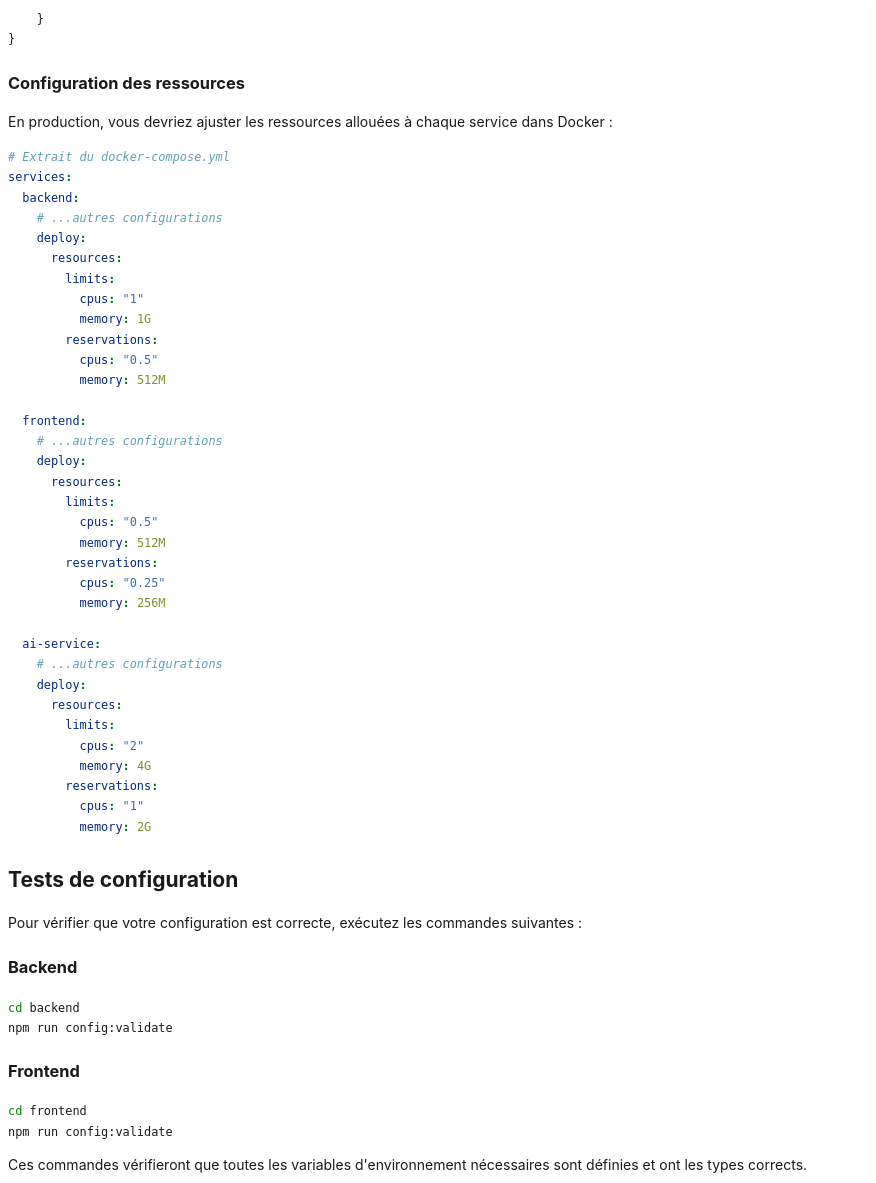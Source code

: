 ```nginx
    }
}
```

### Configuration des ressources

En production, vous devriez ajuster les ressources allouées à chaque service dans Docker :

```yaml
# Extrait du docker-compose.yml
services:
  backend:
    # ...autres configurations
    deploy:
      resources:
        limits:
          cpus: "1"
          memory: 1G
        reservations:
          cpus: "0.5"
          memory: 512M

  frontend:
    # ...autres configurations
    deploy:
      resources:
        limits:
          cpus: "0.5"
          memory: 512M
        reservations:
          cpus: "0.25"
          memory: 256M

  ai-service:
    # ...autres configurations
    deploy:
      resources:
        limits:
          cpus: "2"
          memory: 4G
        reservations:
          cpus: "1"
          memory: 2G
```

## Tests de configuration

Pour vérifier que votre configuration est correcte, exécutez les commandes suivantes :

### Backend

```bash
cd backend
npm run config:validate
```

### Frontend

```bash
cd frontend
npm run config:validate
```

Ces commandes vérifieront que toutes les variables d'environnement nécessaires sont définies et ont les types corrects.
